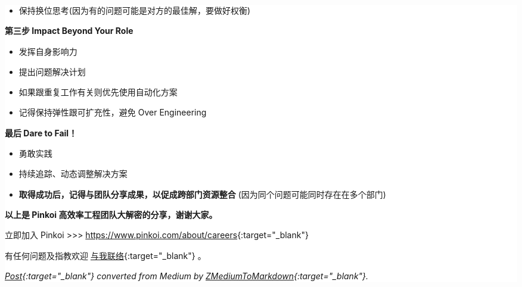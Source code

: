 
- 保持换位思考(因为有的问题可能是对方的最佳解，要做好权衡)



**第三步 Impact Beyond Your Role**



- 发挥自身影响力


- 提出问题解决计划


- 如果跟重复工作有关则优先使用自动化方案


- 记得保持弹性跟可扩充性，避免 Over Engineering



**最后 Dare to Fail！**



- 勇敢实践


- 持续追踪、动态调整解决方案


- **取得成功后，记得与团队分享成果，以促成跨部门资源整合** (因为同个问题可能同时存在在多个部门)



**以上是 Pinkoi 高效率工程团队大解密的分享，谢谢大家。**



立即加入 Pinkoi &gt;&gt;&gt; <https://www.pinkoi.com/about/careers>{:target="_blank"}



有任何问题及指教欢迎 [与我联络](https://www.zhgchg.li/contact){:target="_blank"} 。



*[Post](https://medium.com/pinkoi-engineering/2021-pinkoi-tech-career-talk-%E9%AB%98%E6%95%88%E7%8E%87%E5%B7%A5%E7%A8%8B%E5%9C%98%E9%9A%8A%E5%A4%A7%E8%A7%A3%E5%AF%86-11f6c8568154){:target="_blank"} converted from Medium by [ZMediumToMarkdown](https://github.com/ZhgChgLi/ZMediumToMarkdown){:target="_blank"}.*